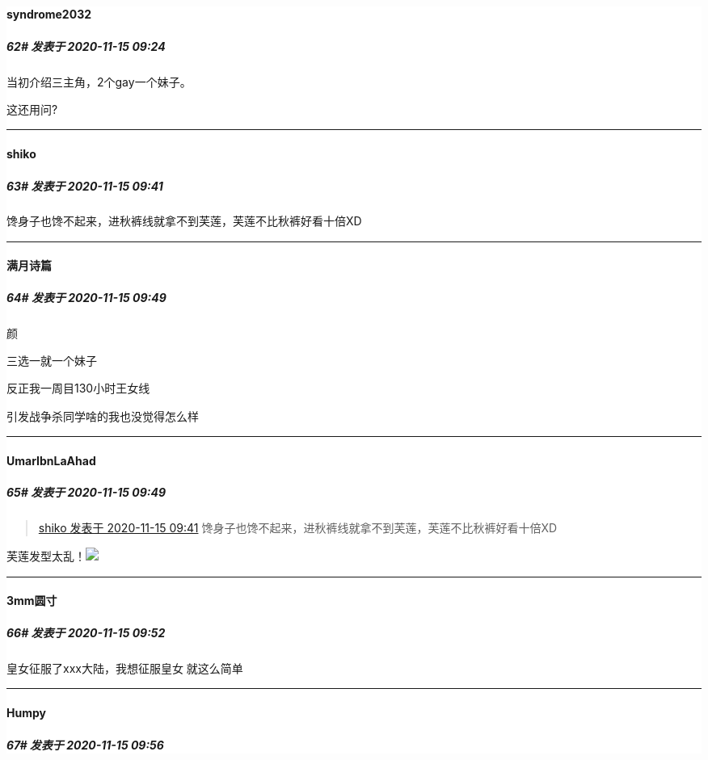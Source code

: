 ####  syndrome2032  
##### 62#       发表于 2020-11-15 09:24


当初介绍三主角，2个gay一个妹子。

这还用问?


-----

####  shiko  
##### 63#       发表于 2020-11-15 09:41


馋身子也馋不起来，进秋裤线就拿不到芙莲，芙莲不比秋裤好看十倍XD


-----

####  满月诗篇  
##### 64#       发表于 2020-11-15 09:49


颜

三选一就一个妹子

反正我一周目130小时王女线


引发战争杀同学啥的我也没觉得怎么样


-----

####  UmarIbnLaAhad  
##### 65#       发表于 2020-11-15 09:49


<blockquote><a href="httphttps://bbs.saraba1st.com/2b/forum.php?mod=redirect&amp;goto=findpost&amp;pid=49397981&amp;ptid=1972282" target="_blank">shiko 发表于 2020-11-15 09:41</a>
 馋身子也馋不起来，进秋裤线就拿不到芙莲，芙莲不比秋裤好看十倍XD</blockquote>
芙莲发型太乱！<img src="https://static.saraba1st.com/image/smiley/face2017/051.png" referrerpolicy="no-referrer">


-----

####  3mm圆寸  
##### 66#       发表于 2020-11-15 09:52


皇女征服了xxx大陆，我想征服皇女
就这么简单


-----

####  Humpy  
##### 67#       发表于 2020-11-15 09:56
